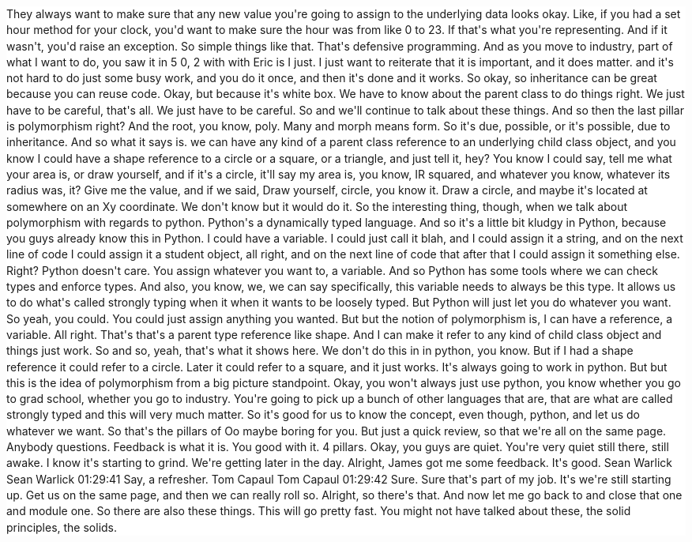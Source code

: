 They always want to make sure that any new value you're going to assign to the underlying data looks okay. Like, if you had a set hour method for your clock, you'd want to make sure the hour was from like 0 to 23. If that's what you're representing. And if it wasn't, you'd raise an exception. So simple things like that. That's defensive programming. And
as you move to industry, part of what I want to do, you saw it in 5 0, 2 with with Eric is I just. I just want to reiterate that it is important, and it does matter.
and it's not hard to do just some busy work, and you do it once, and then it's done and it works.
So okay, so inheritance can be great because you can reuse code.
Okay, but because it's white box. We have to know about the parent class to do things right. We just have to be careful, that's all. We just have to be careful.
So and we'll continue to talk about these things. And so then the last pillar is polymorphism right? And the root, you know, poly. Many and morph means form.
So it's due, possible, or it's possible, due to inheritance. And so what it says is.
we can have any kind of a parent class reference to an underlying child class object, and
you know I could have a shape reference to a circle or a square, or a triangle, and just tell it, hey? You know I could say, tell me what your area is, or draw yourself, and if it's a circle, it'll say my area is, you know, IR squared, and whatever you know, whatever its radius was, it? Give me the value, and if we said, Draw yourself, circle, you know it. Draw a circle, and maybe it's located at somewhere on an Xy coordinate. We don't know but it would do it. So the interesting thing, though, when we talk about polymorphism
with regards to python.
Python's a dynamically typed language. And so it's a little bit kludgy in Python, because you guys already know this in Python. I could have a variable. I could just call it blah, and I could assign it a string, and on the next line of code I could assign it a student object, all right, and on the next line of code that after that I could assign it something else. Right? Python doesn't care.
You assign whatever you want to, a variable.
And so Python has some tools where we can check types and enforce types.
And also, you know, we, we can say specifically, this variable needs to always be this type. It allows us to do what's called strongly typing
when it when it wants to be loosely typed. But
Python will just let you do whatever you want. So yeah, you could. You could just assign anything you wanted. But but the notion of polymorphism is, I can have a reference, a variable.
All right. That's that's a parent type reference like shape. And I can make it refer to any kind of child class object and things just work.
So
and so, yeah, that's what it shows here. We don't do this in in python, you know. But if I had a shape reference it could refer to a circle. Later it could refer to a square, and it just works.
It's always going to work in python. But but this is the idea of polymorphism from a big picture standpoint. Okay, you won't always just use python, you know whether you go to grad school, whether you go to industry. You're going to pick up a bunch of other languages that are, that are what are called strongly typed
and this will very much matter. So it's good for us to know the concept, even though, python, and let us do whatever we want.
So that's the pillars of Oo
maybe boring for you. But just a quick review, so that we're all on the same page.
Anybody questions. Feedback is what it is.
You good with it.
4 pillars.
Okay, you guys are quiet. You're very quiet still there, still awake.
I know it's starting to grind. We're getting later in the day.
Alright, James got me some feedback. It's good.
Sean Warlick
Sean Warlick
01:29:41
Say, a refresher.
Tom Capaul
Tom Capaul
01:29:42
Sure. Sure that's part of my job. It's we're still starting up. Get us on the same page, and then we can really roll
so. Alright, so there's that. And now let me go back to and close that one and
module one.
So there are also these things. This will go pretty fast. You might not have talked about these, the solid principles, the solids.